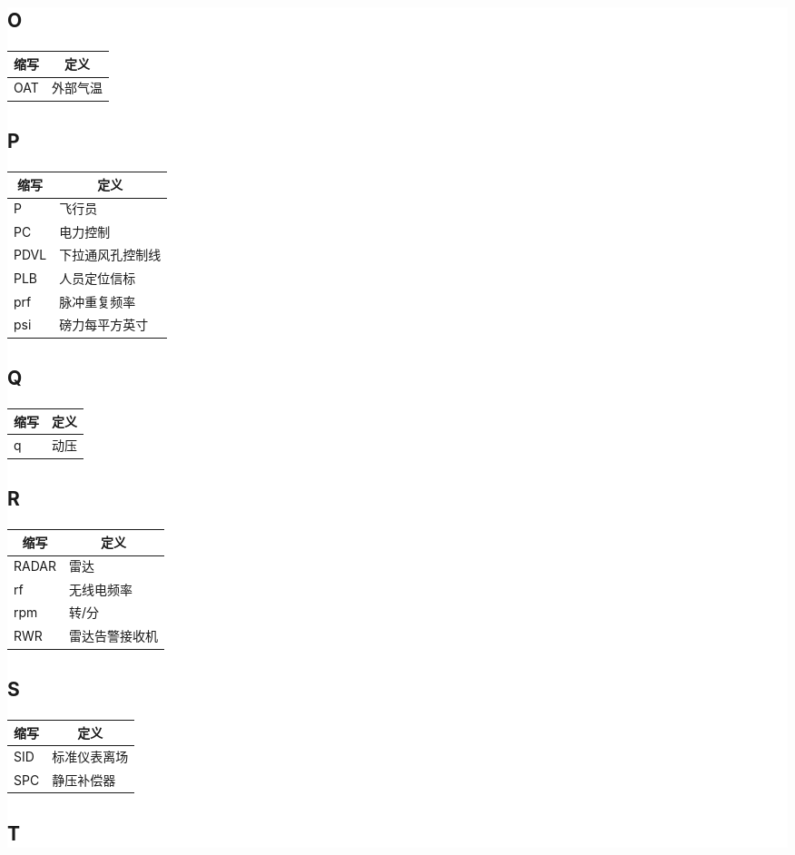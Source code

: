 ## O

| 缩写 | 定义              |
|--------------|-------------------------|
| OAT          | 外部气温 |

## P

| 缩写 | 定义                 |
|--------------|----------------------------|
| P            | 飞行员                      |
| PC           | 电力控制              |
| PDVL         | 下拉通风孔控制线        |
| PLB          | 人员定位信标   |
| prf          | 脉冲重复频率 |
| psi          | 磅力每平方英寸     |

## Q

| 缩写 | 定义            |
|--------------|-----------------------|
| q            | 动压 |

## R

| 缩写 | 定义                  |
|--------------|-----------------------------|
| RADAR        | 雷达 |
| rf           | 无线电频率             |
| rpm          | 转/分      |
| RWR          | 雷达告警接收机      |

## S

| 缩写 | 定义                    |
|--------------|-------------------------------|
| SID          | 标准仪表离场 |
| SPC          | 静压补偿器   |

## T
